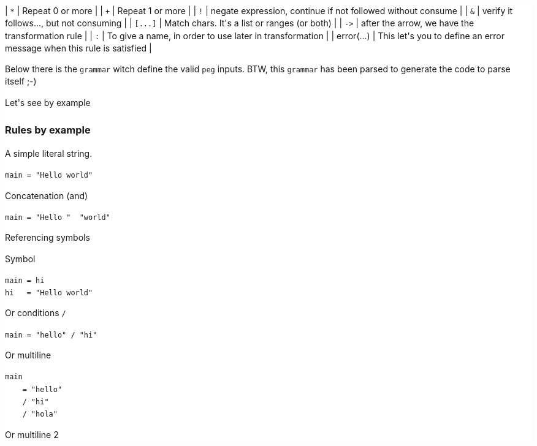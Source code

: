 | `*`        | Repeat 0 or more                                                      |
| `+`        | Repeat 1 or more                                                      |
| `!`        | negate expression, continue if not followed without consume           |
| `&`        | verify it follows..., but not consuming                               |
| `[...]`    | Match chars. It's a list or ranges (or both)                          |
| `->`       | after the arrow, we have the transformation rule                      |
| `:`        | To give a name, in order to use later in transformation               |
| error(...) | This let's you to define an error message when this rule is satisfied |

Below there is the `grammar` witch define the valid `peg` inputs.
BTW, this `grammar` has been parsed to generate the code to parse itself ;-)

Let's see by example

### Rules by example

A simple literal string.

```peg
main = "Hello world"
```

Concatenation (and)

```peg
main = "Hello "  "world"
```

Referencing symbols

Symbol

```peg
main = hi
hi   = "Hello world"
```

Or conditions `/`

```peg
main = "hello" / "hi"
```

Or multiline

```peg
main
    = "hello"
    / "hi"
    / "hola"
```

Or multiline 2
